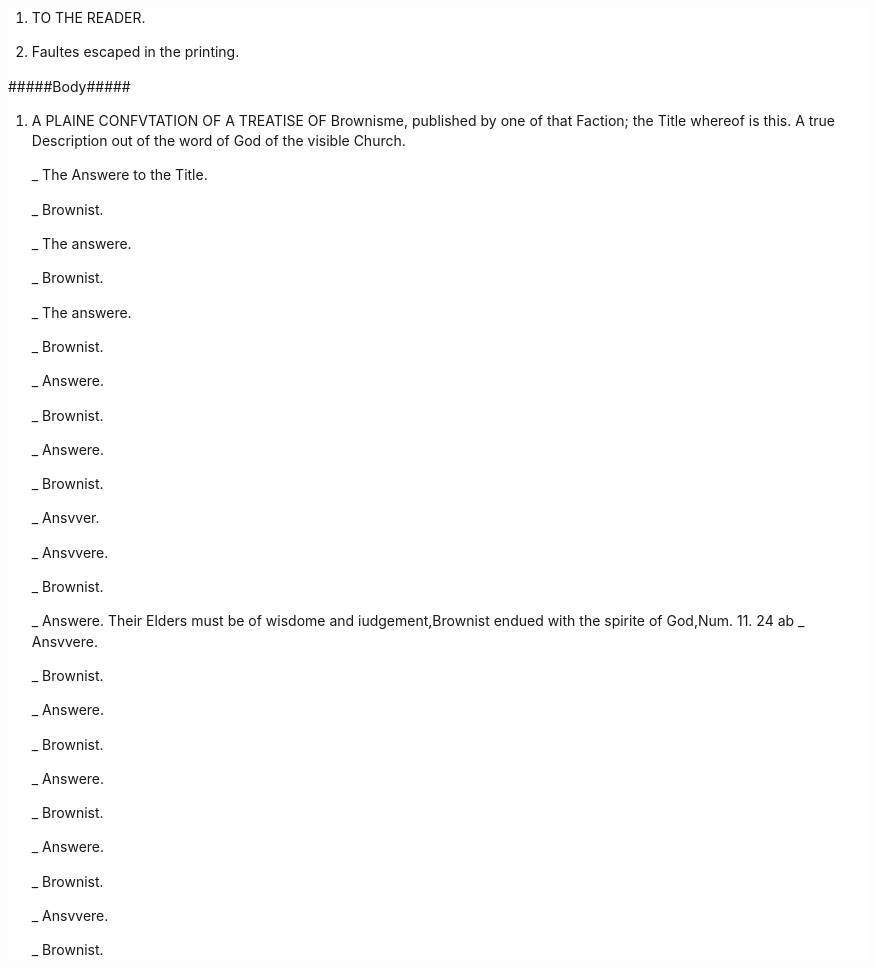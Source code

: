 1. TO THE READER.

1. Faultes escaped in the printing.

#####Body#####

1. A PLAINE
CONFVTATION
OF A TREATISE OF
Brownisme, published by one of that
Faction; the Title whereof
is this. A true Description out of the word of God
of the visible Church.

    _ The Answere to the Title.

    _ Brownist.

    _ The answere.

    _ Brownist.

    _ The answere.

    _ Brownist.

    _ Answere.

    _ Brownist.

    _ Answere.

    _ Brownist.

    _ Ansvver.

    _ Ansvvere.

    _ Brownist.

    _ Answere.
Their Elders must be of wisdome and iudgement,Brownist
endued with the spirite of God,Num. 11. 24 ab
    _ Ansvvere.

    _ Brownist.

    _ Answere.

    _ Brownist.

    _ Answere.

    _ Brownist.

    _ Answere.

    _ Brownist.

    _ Ansvvere.

    _ Brownist.
